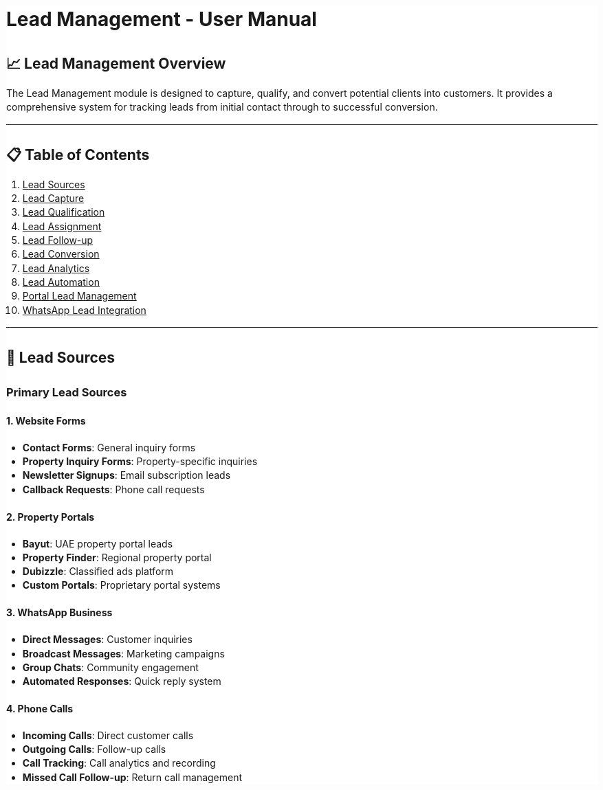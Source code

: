 # Lead Management - User Manual

## 📈 Lead Management Overview

The Lead Management module is designed to capture, qualify, and convert potential clients into customers. It provides a comprehensive system for tracking leads from initial contact through to successful conversion.

---

## 📋 Table of Contents

1. [Lead Sources](#lead-sources)
2. [Lead Capture](#lead-capture)
3. [Lead Qualification](#lead-qualification)
4. [Lead Assignment](#lead-assignment)
5. [Lead Follow-up](#lead-follow-up)
6. [Lead Conversion](#lead-conversion)
7. [Lead Analytics](#lead-analytics)
8. [Lead Automation](#lead-automation)
9. [Portal Lead Management](#portal-lead-management)
10. [WhatsApp Lead Integration](#whatsapp-lead-integration)

---

## 🔗 Lead Sources

### Primary Lead Sources

#### 1. Website Forms
- **Contact Forms**: General inquiry forms
- **Property Inquiry Forms**: Property-specific inquiries
- **Newsletter Signups**: Email subscription leads
- **Callback Requests**: Phone call requests

#### 2. Property Portals
- **Bayut**: UAE property portal leads
- **Property Finder**: Regional property portal
- **Dubizzle**: Classified ads platform
- **Custom Portals**: Proprietary portal systems

#### 3. WhatsApp Business
- **Direct Messages**: Customer inquiries
- **Broadcast Messages**: Marketing campaigns
- **Group Chats**: Community engagement
- **Automated Responses**: Quick reply system

#### 4. Phone Calls
- **Incoming Calls**: Direct customer calls
- **Outgoing Calls**: Follow-up calls
- **Call Tracking**: Call analytics and recording
- **Missed Call Follow-up**: Return call management
